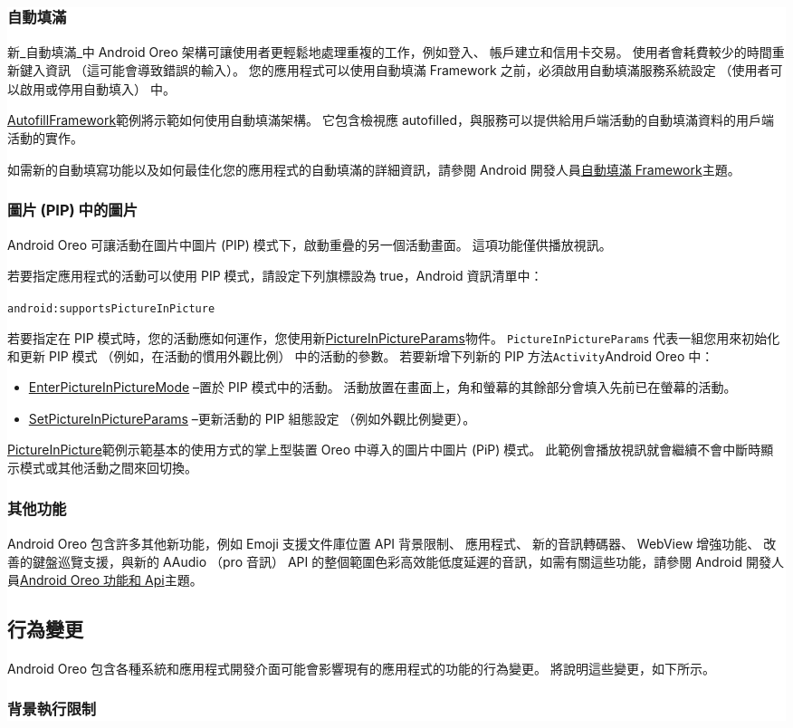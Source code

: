 
<a name="autofill" />

### <a name="autofill"></a>自動填滿

新_自動填滿_中 Android Oreo 架構可讓使用者更輕鬆地處理重複的工作，例如登入、 帳戶建立和信用卡交易。 使用者會耗費較少的時間重新鍵入資訊 （這可能會導致錯誤的輸入）。 您的應用程式可以使用自動填滿 Framework 之前，必須啟用自動填滿服務系統設定 （使用者可以啟用或停用自動填入） 中。

[AutofillFramework](https://developer.xamarin.com/samples/monodroid/android-o/AutoFillFramework/)範例將示範如何使用自動填滿架構。 它包含檢視應 autofilled，與服務可以提供給用戶端活動的自動填滿資料的用戶端活動的實作。

如需新的自動填寫功能以及如何最佳化您的應用程式的自動填滿的詳細資訊，請參閱 Android 開發人員[自動填滿 Framework](https://developer.android.com/guide/topics/text/autofill.html)主題。


<a name="pip" />

### <a name="picture-in-picture-pip"></a>圖片 (PIP) 中的圖片

Android Oreo 可讓活動在圖片中圖片 (PIP) 模式下，啟動重疊的另一個活動畫面。 這項功能僅供播放視訊。

若要指定應用程式的活動可以使用 PIP 模式，請設定下列旗標設為 true，Android 資訊清單中：

```xml
android:supportsPictureInPicture
```

若要指定在 PIP 模式時，您的活動應如何運作，您使用新[PictureInPictureParams](https://developer.android.com/reference/android/app/PictureInPictureParams.html)物件。 `PictureInPictureParams` 代表一組您用來初始化和更新 PIP 模式 （例如，在活動的慣用外觀比例） 中的活動的參數。 若要新增下列新的 PIP 方法`Activity`Android Oreo 中：

-   [EnterPictureInPictureMode](https://developer.android.com/reference/android/app/Activity.html#enterPictureInPictureMode%28android.app.PictureInPictureParams%29) &ndash;置於 PIP 模式中的活動。 活動放置在畫面上，角和螢幕的其餘部分會填入先前已在螢幕的活動。

-   [SetPictureInPictureParams](https://developer.android.com/reference/android/app/Activity.html#setPictureInPictureParams%28android.app.PictureInPictureParams%29) &ndash;更新活動的 PIP 組態設定 （例如外觀比例變更）。

[PictureInPicture](https://developer.xamarin.com/samples/monodroid/android-o/PictureInPicture)範例示範基本的使用方式的掌上型裝置 Oreo 中導入的圖片中圖片 (PiP) 模式。 此範例會播放視訊就會繼續不會中斷時顯示模式或其他活動之間來回切換。


<a name="other" />

### <a name="other-features"></a>其他功能

Android Oreo 包含許多其他新功能，例如 Emoji 支援文件庫位置 API 背景限制、 應用程式、 新的音訊轉碼器、 WebView 增強功能、 改善的鍵盤巡覽支援，與新的 AAudio （pro 音訊） API 的整個範圍色彩高效能低度延遲的音訊，如需有關這些功能，請參閱 Android 開發人員[Android Oreo 功能和 Api](https://developer.android.com/about/versions/oreo/android-8.0.html)主題。


<a name="behavior" />

## <a name="behavior-changes"></a>行為變更

Android Oreo 包含各種系統和應用程式開發介面可能會影響現有的應用程式的功能的行為變更。 將說明這些變更，如下所示。

<a name="bgsl" />

### <a name="background-execution-limits"></a>背景執行限制
